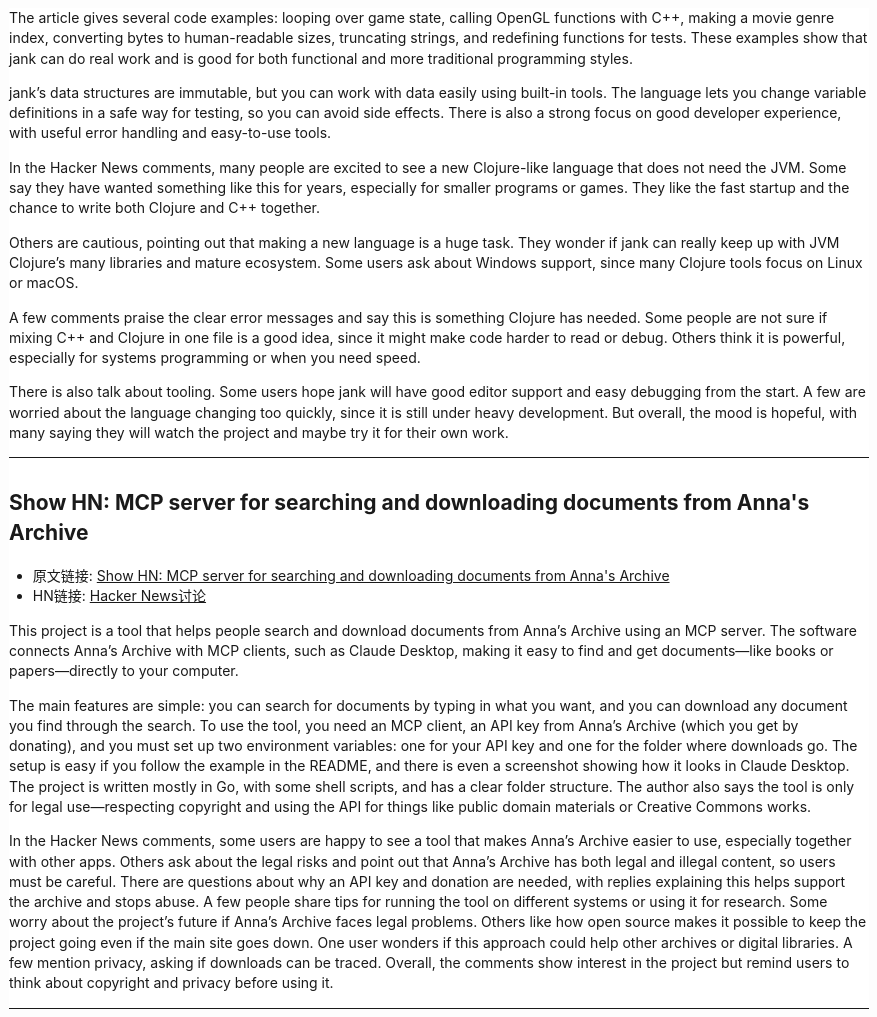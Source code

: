 The article gives several code examples: looping over game state, calling OpenGL functions with C++, making a movie genre index, converting bytes to human-readable sizes, truncating strings, and redefining functions for tests. These examples show that jank can do real work and is good for both functional and more traditional programming styles.

jank’s data structures are immutable, but you can work with data easily using built-in tools. The language lets you change variable definitions in a safe way for testing, so you can avoid side effects. There is also a strong focus on good developer experience, with useful error handling and easy-to-use tools.

In the Hacker News comments, many people are excited to see a new Clojure-like language that does not need the JVM. Some say they have wanted something like this for years, especially for smaller programs or games. They like the fast startup and the chance to write both Clojure and C++ together.

Others are cautious, pointing out that making a new language is a huge task. They wonder if jank can really keep up with JVM Clojure’s many libraries and mature ecosystem. Some users ask about Windows support, since many Clojure tools focus on Linux or macOS.

A few comments praise the clear error messages and say this is something Clojure has needed. Some people are not sure if mixing C++ and Clojure in one file is a good idea, since it might make code harder to read or debug. Others think it is powerful, especially for systems programming or when you need speed.

There is also talk about tooling. Some users hope jank will have good editor support and easy debugging from the start. A few are worried about the language changing too quickly, since it is still under heavy development. But overall, the mood is hopeful, with many saying they will watch the project and maybe try it for their own work.

---

## Show HN: MCP server for searching and downloading documents from Anna's Archive

- 原文链接: [Show HN: MCP server for searching and downloading documents from Anna's Archive](https://github.com/iosifache/annas-mcp)
- HN链接: [Hacker News讨论](https://news.ycombinator.com/item?id=44514753)

This project is a tool that helps people search and download documents from Anna’s Archive using an MCP server. The software connects Anna’s Archive with MCP clients, such as Claude Desktop, making it easy to find and get documents—like books or papers—directly to your computer.

The main features are simple: you can search for documents by typing in what you want, and you can download any document you find through the search. To use the tool, you need an MCP client, an API key from Anna’s Archive (which you get by donating), and you must set up two environment variables: one for your API key and one for the folder where downloads go. The setup is easy if you follow the example in the README, and there is even a screenshot showing how it looks in Claude Desktop. The project is written mostly in Go, with some shell scripts, and has a clear folder structure. The author also says the tool is only for legal use—respecting copyright and using the API for things like public domain materials or Creative Commons works.

In the Hacker News comments, some users are happy to see a tool that makes Anna’s Archive easier to use, especially together with other apps. Others ask about the legal risks and point out that Anna’s Archive has both legal and illegal content, so users must be careful. There are questions about why an API key and donation are needed, with replies explaining this helps support the archive and stops abuse. A few people share tips for running the tool on different systems or using it for research. Some worry about the project’s future if Anna’s Archive faces legal problems. Others like how open source makes it possible to keep the project going even if the main site goes down. One user wonders if this approach could help other archives or digital libraries. A few mention privacy, asking if downloads can be traced. Overall, the comments show interest in the project but remind users to think about copyright and privacy before using it.

---